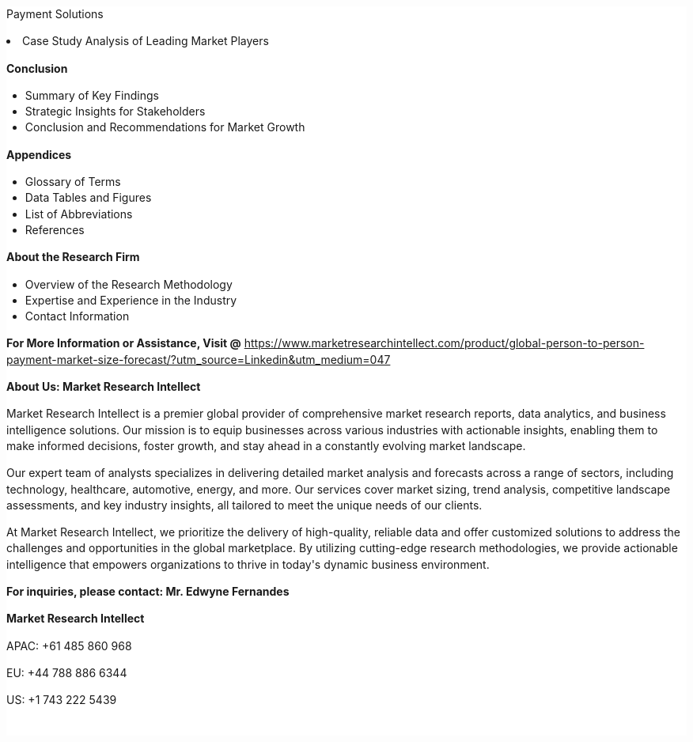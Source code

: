 Payment Solutions</li><li>Case Study Analysis of Leading Market Players</li></ul><p><strong>Conclusion</strong></p><ul><li>Summary of Key Findings</li><li>Strategic Insights for Stakeholders</li><li>Conclusion and Recommendations for Market Growth</li></ul><p><strong>Appendices</strong></p><ul><li>Glossary of Terms</li><li>Data Tables and Figures</li><li>List of Abbreviations</li><li>References</li></ul><p><strong>About the Research Firm</strong></p><ul><li>Overview of the Research Methodology</li><li>Expertise and Experience in the Industry</li><li>Contact Information</li></ul></div><div class="article-main__content" data-test-id="publishing-text-block"><p><span class="font-[700]"><strong>For More Information or Assistance, Visit @</strong>&nbsp;<a href="https://www.marketresearchintellect.com/product/global-person-to-person-payment-market-size-forecast/?utm_source=Linkedin&utm_medium=047">https://www.marketresearchintellect.com/product/global-person-to-person-payment-market-size-forecast/?utm_source=Linkedin&utm_medium=047</a></span></p><p><strong>About Us: Market Research Intellect</strong></p><p>Market Research Intellect is a premier global provider of comprehensive market research reports, data analytics, and business intelligence solutions. Our mission is to equip businesses across various industries with actionable insights, enabling them to make informed decisions, foster growth, and stay ahead in a constantly evolving market landscape.</p><p>Our expert team of analysts specializes in delivering detailed market analysis and forecasts across a range of sectors, including technology, healthcare, automotive, energy, and more. Our services cover market sizing, trend analysis, competitive landscape assessments, and key industry insights, all tailored to meet the unique needs of our clients.</p><p>At Market Research Intellect, we prioritize the delivery of high-quality, reliable data and offer customized solutions to address the challenges and opportunities in the global marketplace. By utilizing cutting-edge research methodologies, we provide actionable intelligence that empowers organizations to thrive in today's dynamic business environment.</p><p><strong>For inquiries, please contact: Mr. Edwyne Fernandes</strong></p><p><strong>Market Research Intellect</strong></p><p>APAC: +61 485 860 968</p><p>EU: +44 788 886 6344</p><p>US: +1 743 222 5439</p></div><div class="article-main__content" data-test-id="publishing-text-block">&nbsp;</div>
